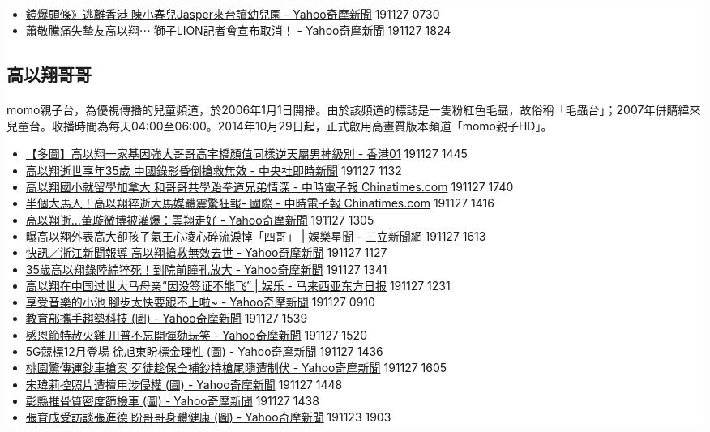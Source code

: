 - [鏡爆頭條》逃離香港 陳小春兒Jasper來台讀幼兒園 - Yahoo奇摩新聞](https://tw.news.yahoo.com/video/%E9%8F%A1%E7%88%86%E9%A0%AD%E6%A2%9D-%E9%80%83%E9%9B%A2%E9%A6%99%E6%B8%AF-%E9%99%B3%E5%B0%8F%E6%98%A5%E5%85%92jasper%E4%BE%86%E5%8F%B0%E8%AE%80%E5%B9%BC%E5%85%92%E5%9C%92-233000963.html "鏡爆頭條》逃離香港 陳小春兒Jasper來台讀幼兒園 - Yahoo奇摩新聞") 191127 0730
- [蕭敬騰痛失摯友高以翔⋯ 獅子LION記者會宣布取消！ - Yahoo奇摩新聞](https://tw.news.yahoo.com/%E8%95%AD%E6%95%AC%E9%A8%B0%E7%97%9B%E5%A4%B1%E6%91%AF%E5%8F%8B%E7%8D%85%E5%AD%90lion%E8%A8%98%E8%80%85%E6%9C%83%E5%AE%A3%E5%B8%83%E5%8F%96%E6%B6%88-102432475.html "蕭敬騰痛失摯友高以翔⋯ 獅子LION記者會宣布取消！ - Yahoo奇摩新聞") 191127 1824

## 高以翔哥哥

momo親子台，為優視傳播的兒童頻道，於2006年1月1日開播。由於該頻道的標誌是一隻粉紅色毛蟲，故俗稱「毛蟲台」；2007年併購緯來兒童台。收播時間為每天04:00至06:00。2014年10月29日起，正式啟用高畫質版本頻道「momo親子HD」。
- [【多圖】高以翔一家基因強大哥哥高宇橋顏值同樣逆天屬男神級別 - 香港01](https://www.hk01.com/%E5%8D%B3%E6%99%82%E5%A8%9B%E6%A8%82/403135/%E5%A4%9A%E5%9C%96-%E9%AB%98%E4%BB%A5%E7%BF%94%E4%B8%80%E5%AE%B6%E5%9F%BA%E5%9B%A0%E5%BC%B7%E5%A4%A7-%E5%93%A5%E5%93%A5%E9%AB%98%E5%AE%87%E6%A9%8B%E9%A1%8F%E5%80%BC%E5%90%8C%E6%A8%A3%E9%80%86%E5%A4%A9%E5%B1%AC%E7%94%B7%E7%A5%9E%E7%B4%9A%E5%88%A5 "【多圖】高以翔一家基因強大哥哥高宇橋顏值同樣逆天屬男神級別 - 香港01") 191127 1445
- [高以翔逝世享年35歲 中國錄影昏倒搶救無效 - 中央社即時新聞](https://www.cna.com.tw/news/firstnews/201911270023.aspx "高以翔逝世享年35歲 中國錄影昏倒搶救無效 - 中央社即時新聞") 191127 1132
- [高以翔國小就留學加拿大 和哥哥共學跆拳道兄弟情深 - 中時電子報 Chinatimes.com](https://www.chinatimes.com/realtimenews/20191127004247-260404 "高以翔國小就留學加拿大 和哥哥共學跆拳道兄弟情深 - 中時電子報 Chinatimes.com") 191127 1740
- [半個大馬人！高以翔猝逝大馬媒體震驚狂報- 國際 - 中時電子報 Chinatimes.com](https://www.chinatimes.com/realtimenews/20191127002928-260408 "半個大馬人！高以翔猝逝大馬媒體震驚狂報- 國際 - 中時電子報 Chinatimes.com") 191127 1416
- [高以翔逝…董璇微博被灌爆：雲翔走好 - Yahoo奇摩新聞](https://tw.news.yahoo.com/%E9%AB%98%E4%BB%A5%E7%BF%94%E9%80%9D-%E8%91%A3%E7%92%87%E5%BE%AE%E5%8D%9A%E8%A2%AB%E7%81%8C%E7%88%86-%E9%9B%B2%E7%BF%94%E8%B5%B0%E5%A5%BD-050007812.html "高以翔逝…董璇微博被灌爆：雲翔走好 - Yahoo奇摩新聞") 191127 1305
- [曝高以翔外表高大卻孩子氣王心凌心碎流淚悼「四哥」 | 娛樂星聞 - 三立新聞網](https://www.setn.com/E/News.aspx?NewsID=643491 "曝高以翔外表高大卻孩子氣王心凌心碎流淚悼「四哥」 | 娛樂星聞 - 三立新聞網") 191127 1613
- [快訊／浙江新聞報導 高以翔搶救無效去世 - Yahoo奇摩新聞](https://tw.news.yahoo.com/%E5%BF%AB%E8%A8%8A-%E6%B5%99%E6%B1%9F%E6%96%B0%E8%81%9E%E5%A0%B1%E5%B0%8E-%E9%AB%98%E4%BB%A5%E7%BF%94%E6%90%B6%E6%95%91%E7%84%A1%E6%95%88%E5%8E%BB%E4%B8%96-032757144.html "快訊／浙江新聞報導 高以翔搶救無效去世 - Yahoo奇摩新聞") 191127 1127
- [35歲高以翔錄陸綜猝死！到院前瞳孔放大 - Yahoo奇摩新聞](https://tw.news.yahoo.com/video/35%E6%AD%B2%E9%AB%98%E4%BB%A5%E7%BF%94%E9%8C%84%E9%99%B8%E7%B6%9C%E7%8C%9D%E6%AD%BB-%E5%88%B0%E9%99%A2%E5%89%8D%E7%9E%B3%E5%AD%94%E6%94%BE%E5%A4%A7-053024643.html "35歲高以翔錄陸綜猝死！到院前瞳孔放大 - Yahoo奇摩新聞") 191127 1341
- [高以翔在中国过世大马母亲“因没签证不能飞” | 娱乐 - 马来西亚东方日报](https://www.orientaldaily.com.my/news/entertainment/2019/11/27/316382 "高以翔在中国过世大马母亲“因没签证不能飞” | 娱乐 - 马来西亚东方日报") 191127 1231
- [享受音樂的小池 腳步太快要跟不上啦~ - Yahoo奇摩新聞](https://tw.news.yahoo.com/video/%E4%BA%AB%E5%8F%97%E9%9F%B3%E6%A8%82%E7%9A%84%E5%B0%8F%E6%B1%A0-%E8%85%B3%E6%AD%A5%E5%A4%AA%E5%BF%AB%E8%A6%81%E8%B7%9F%E4%B8%8D%E4%B8%8A%E5%95%A6-010000046.html "享受音樂的小池 腳步太快要跟不上啦~ - Yahoo奇摩新聞") 191127 0910
- [教育部攜手趨勢科技 (圖) - Yahoo奇摩新聞](https://tw.news.yahoo.com/%E6%95%99%E8%82%B2%E9%83%A8%E6%94%9C%E6%89%8B%E8%B6%A8%E5%8B%A2%E7%A7%91%E6%8A%80-%E5%9C%96-073914150.html "教育部攜手趨勢科技 (圖) - Yahoo奇摩新聞") 191127 1539
- [感恩節特赦火雞 川普不忘開彈劾玩笑 - Yahoo奇摩新聞](https://tw.news.yahoo.com/%E6%84%9F%E6%81%A9%E7%AF%80%E7%89%B9%E8%B5%A6%E7%81%AB%E9%9B%9E-%E5%B7%9D%E6%99%AE%E4%B8%8D%E5%BF%98%E9%96%8B%E5%BD%88%E5%8A%BE%E7%8E%A9%E7%AC%91-072005897.html "感恩節特赦火雞 川普不忘開彈劾玩笑 - Yahoo奇摩新聞") 191127 1520
- [5G競標12月登場 徐旭東盼標金理性 (圖) - Yahoo奇摩新聞](https://tw.news.yahoo.com/5g%E7%AB%B6%E6%A8%9912%E6%9C%88%E7%99%BB%E5%A0%B4-%E5%BE%90%E6%97%AD%E6%9D%B1%E7%9B%BC%E6%A8%99%E9%87%91%E7%90%86%E6%80%A7-%E5%9C%96-063613687.html "5G競標12月登場 徐旭東盼標金理性 (圖) - Yahoo奇摩新聞") 191127 1436
- [桃園驚傳運鈔車搶案 歹徒趁保全補鈔持槍尾隨遭制伏 - Yahoo奇摩新聞](https://tw.news.yahoo.com/%E6%A1%83%E5%9C%92%E9%A9%9A%E5%82%B3%E9%81%8B%E9%88%94%E8%BB%8A%E6%90%B6%E6%A1%88%E6%AD%B9%E5%BE%92%E8%B6%81%E4%BF%9D%E5%85%A8%E8%A3%9C%E9%88%94%E6%8C%81%E6%A7%8D%E5%B0%BE%E9%9A%A8%E9%81%AD%E5%88%B6%E4%BC%8F-080546930.html "桃園驚傳運鈔車搶案 歹徒趁保全補鈔持槍尾隨遭制伏 - Yahoo奇摩新聞") 191127 1605
- [宋瑋莉控照片遭擅用涉侵權 (圖) - Yahoo奇摩新聞](https://tw.news.yahoo.com/%E5%AE%8B%E7%91%8B%E8%8E%89%E6%8E%A7%E7%85%A7%E7%89%87%E9%81%AD%E6%93%85%E7%94%A8%E6%B6%89%E4%BE%B5%E6%AC%8A-%E5%9C%96-064813035.html "宋瑋莉控照片遭擅用涉侵權 (圖) - Yahoo奇摩新聞") 191127 1448
- [彰縣推骨質密度篩檢車 (圖) - Yahoo奇摩新聞](https://tw.news.yahoo.com/%E5%BD%B0%E7%B8%A3%E6%8E%A8%E9%AA%A8%E8%B3%AA%E5%AF%86%E5%BA%A6%E7%AF%A9%E6%AA%A2%E8%BB%8A-%E5%9C%96-063813781.html "彰縣推骨質密度篩檢車 (圖) - Yahoo奇摩新聞") 191127 1438
- [張育成受訪談張進德 盼哥哥身體健康 (圖) - Yahoo奇摩新聞](https://tw.news.yahoo.com/%E5%BC%B5%E8%82%B2%E6%88%90%E5%8F%97%E8%A8%AA%E8%AB%87%E5%BC%B5%E9%80%B2%E5%BE%B7-%E7%9B%BC%E5%93%A5%E5%93%A5%E8%BA%AB%E9%AB%94%E5%81%A5%E5%BA%B7-%E5%9C%96-110343969.html "張育成受訪談張進德 盼哥哥身體健康 (圖) - Yahoo奇摩新聞") 191123 1903